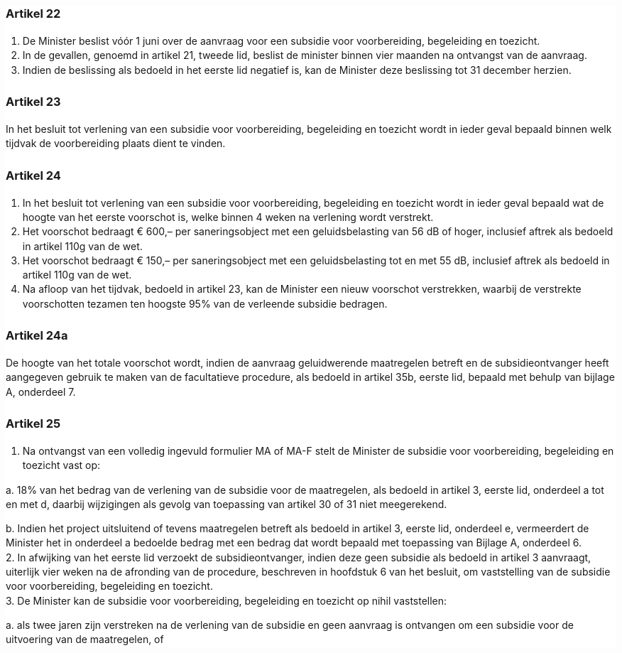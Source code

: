 ### Artikel  22  

1.  De Minister beslist vóór 1 juni over de aanvraag voor een subsidie voor voorbereiding, begeleiding en toezicht.   
2.  In de gevallen, genoemd in artikel 21, tweede lid, beslist de minister binnen vier maanden na ontvangst van de aanvraag.  
3.  Indien de beslissing als bedoeld in het eerste lid negatief is, kan de Minister deze beslissing tot 31 december herzien.  

### Artikel  23  

In het besluit tot verlening van een subsidie voor voorbereiding, begeleiding en toezicht wordt in ieder geval bepaald binnen welk tijdvak de voorbereiding plaats dient te vinden. 

### Artikel  24  

1.  In het besluit tot verlening van een subsidie voor voorbereiding, begeleiding en toezicht wordt in ieder geval bepaald wat de hoogte van het eerste voorschot is, welke binnen 4 weken na verlening wordt verstrekt.   
2.  Het voorschot bedraagt € 600,– per saneringsobject met een geluidsbelasting van 56 dB of hoger, inclusief aftrek als bedoeld in artikel 110g van de wet.   
3.  Het voorschot bedraagt € 150,– per saneringsobject met een geluidsbelasting tot en met 55 dB, inclusief aftrek als bedoeld in artikel 110g van de wet.   
4.  Na afloop van het tijdvak, bedoeld in artikel 23, kan de Minister een nieuw voorschot verstrekken, waarbij de verstrekte voorschotten tezamen ten hoogste 95% van de verleende subsidie bedragen.  

### Artikel  24a  

De hoogte van het totale voorschot wordt, indien de aanvraag geluidwerende maatregelen betreft en de subsidieontvanger heeft aangegeven gebruik te maken van de facultatieve procedure, als bedoeld in artikel 35b, eerste lid, bepaald met behulp van bijlage A, onderdeel 7. 

### Artikel  25  

1.  Na ontvangst van een volledig ingevuld formulier MA of MA-F stelt de Minister de subsidie voor voorbereiding, begeleiding en toezicht vast op: 

a. 18% van het bedrag van de verlening van de subsidie voor de maatregelen, als bedoeld in artikel 3, eerste lid, onderdeel a tot en met d, daarbij wijzigingen als gevolg van toepassing van artikel 30 of 31 niet meegerekend.  

b. Indien het project uitsluitend of tevens maatregelen betreft als bedoeld in artikel 3, eerste lid, onderdeel e, vermeerdert de Minister het in onderdeel a bedoelde bedrag met een bedrag dat wordt bepaald met toepassing van Bijlage A, onderdeel 6.     
2.  In afwijking van het eerste lid verzoekt de subsidieontvanger, indien deze geen subsidie als bedoeld in artikel 3 aanvraagt, uiterlijk vier weken na de afronding van de procedure, beschreven in hoofdstuk 6 van het besluit, om vaststelling van de subsidie voor voorbereiding, begeleiding en toezicht.   
3.  De Minister kan de subsidie voor voorbereiding, begeleiding en toezicht op nihil vaststellen: 

a. als twee jaren zijn verstreken na de verlening van de subsidie en geen aanvraag is ontvangen om een subsidie voor de uitvoering van de maatregelen, of  

